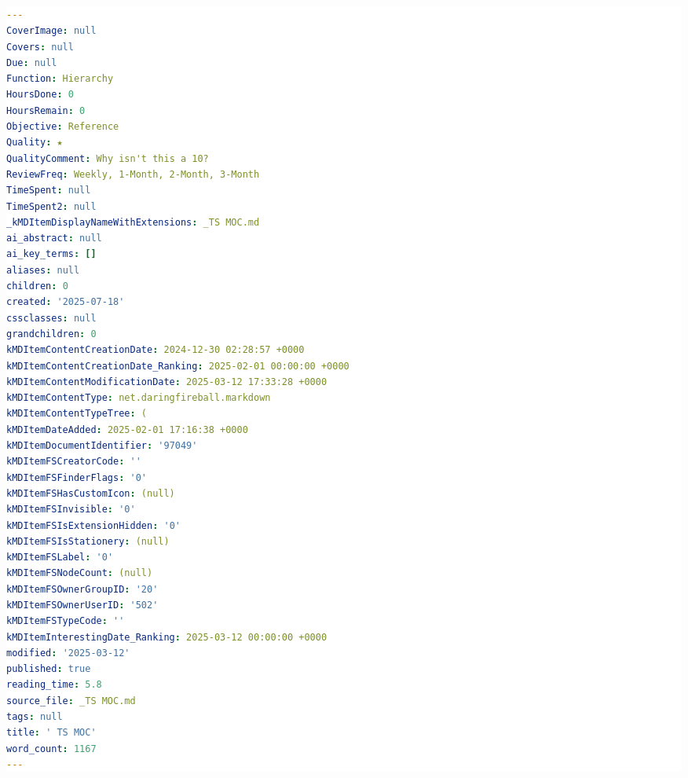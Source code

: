 ```yaml
---
CoverImage: null
Covers: null
Due: null
Function: Hierarchy
HoursDone: 0
HoursRemain: 0
Objective: Reference
Quality: ★
QualityComment: Why isn't this a 10?
ReviewFreq: Weekly, 1-Month, 2-Month, 3-Month
TimeSpent: null
TimeSpent2: null
_kMDItemDisplayNameWithExtensions: _TS MOC.md
ai_abstract: null
ai_key_terms: []
aliases: null
children: 0
created: '2025-07-18'
cssclasses: null
grandchildren: 0
kMDItemContentCreationDate: 2024-12-30 02:28:57 +0000
kMDItemContentCreationDate_Ranking: 2025-02-01 00:00:00 +0000
kMDItemContentModificationDate: 2025-03-12 17:33:28 +0000
kMDItemContentType: net.daringfireball.markdown
kMDItemContentTypeTree: (
kMDItemDateAdded: 2025-02-01 17:16:38 +0000
kMDItemDocumentIdentifier: '97049'
kMDItemFSCreatorCode: ''
kMDItemFSFinderFlags: '0'
kMDItemFSHasCustomIcon: (null)
kMDItemFSInvisible: '0'
kMDItemFSIsExtensionHidden: '0'
kMDItemFSIsStationery: (null)
kMDItemFSLabel: '0'
kMDItemFSNodeCount: (null)
kMDItemFSOwnerGroupID: '20'
kMDItemFSOwnerUserID: '502'
kMDItemFSTypeCode: ''
kMDItemInterestingDate_Ranking: 2025-03-12 00:00:00 +0000
modified: '2025-03-12'
published: true
reading_time: 5.8
source_file: _TS MOC.md
tags: null
title: ' TS MOC'
word_count: 1167
---
```

